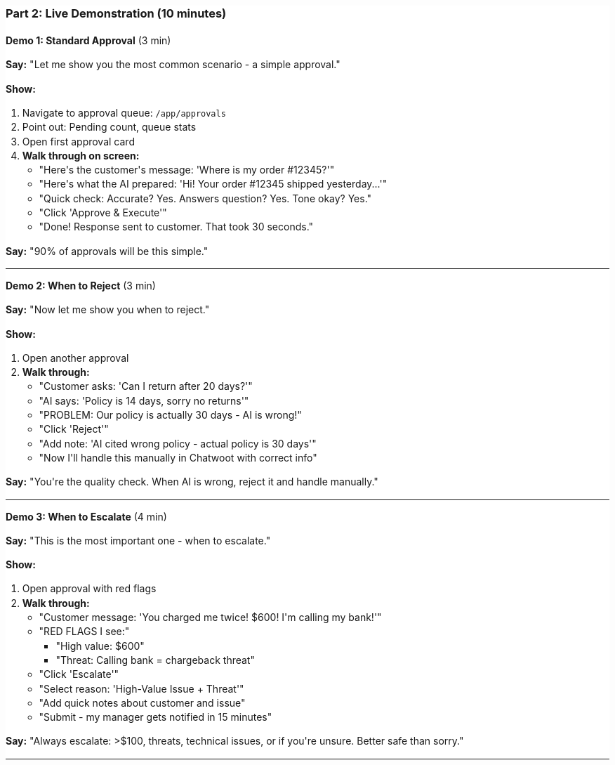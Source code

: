 ### Part 2: Live Demonstration (10 minutes)

**Demo 1: Standard Approval** (3 min)

**Say:** "Let me show you the most common scenario - a simple approval."

**Show:**
1. Navigate to approval queue: `/app/approvals`
2. Point out: Pending count, queue stats
3. Open first approval card
4. **Walk through on screen:**
   - "Here's the customer's message: 'Where is my order #12345?'"
   - "Here's what the AI prepared: 'Hi! Your order #12345 shipped yesterday...'"
   - "Quick check: Accurate? Yes. Answers question? Yes. Tone okay? Yes."
   - "Click 'Approve & Execute'"
   - "Done! Response sent to customer. That took 30 seconds."

**Say:** "90% of approvals will be this simple."

---

**Demo 2: When to Reject** (3 min)

**Say:** "Now let me show you when to reject."

**Show:**
1. Open another approval
2. **Walk through:**
   - "Customer asks: 'Can I return after 20 days?'"
   - "AI says: 'Policy is 14 days, sorry no returns'"
   - "PROBLEM: Our policy is actually 30 days - AI is wrong!"
   - "Click 'Reject'"
   - "Add note: 'AI cited wrong policy - actual policy is 30 days'"
   - "Now I'll handle this manually in Chatwoot with correct info"

**Say:** "You're the quality check. When AI is wrong, reject it and handle manually."

---

**Demo 3: When to Escalate** (4 min)

**Say:** "This is the most important one - when to escalate."

**Show:**
1. Open approval with red flags
2. **Walk through:**
   - "Customer message: 'You charged me twice! $600! I'm calling my bank!'"
   - "RED FLAGS I see:"
     - "High value: $600"
     - "Threat: Calling bank = chargeback threat"
   - "Click 'Escalate'"
   - "Select reason: 'High-Value Issue + Threat'"
   - "Add quick notes about customer and issue"
   - "Submit - my manager gets notified in 15 minutes"

**Say:** "Always escalate: >$100, threats, technical issues, or if you're unsure. Better safe than sorry."

---